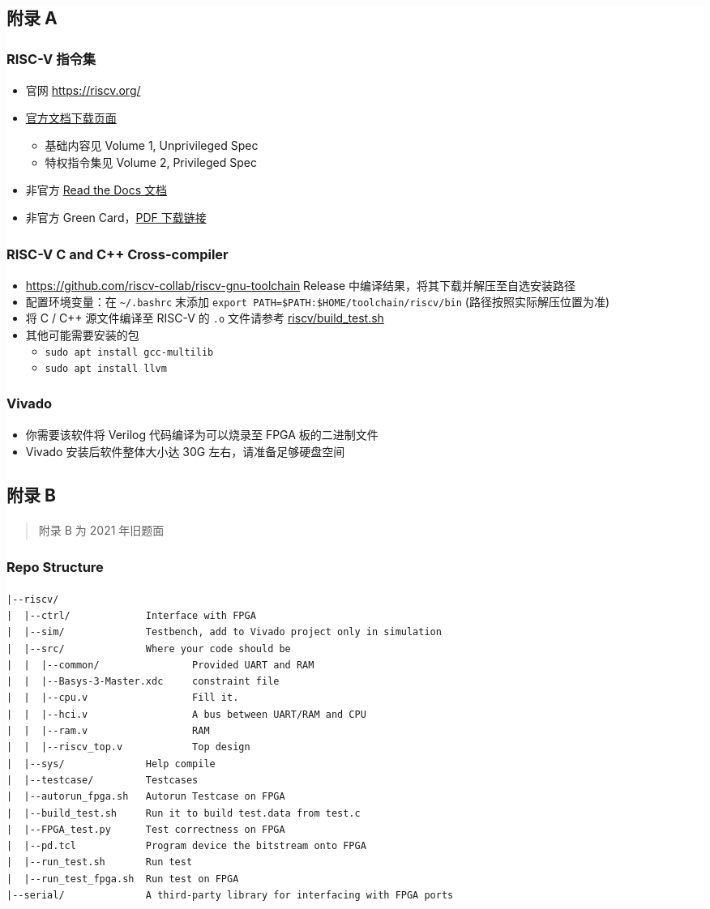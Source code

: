 ## 附录 A

### RISC-V 指令集

- 官网 https://riscv.org/
- [官方文档下载页面](https://riscv.org/technical/specifications/)
  - 基础内容见 Volume 1, Unprivileged Spec
  - 特权指令集见 Volume 2, Privileged Spec
- 非官方 [Read the Docs 文档](https://msyksphinz-self.github.io/riscv-isadoc/html/index.html)

- 非官方 Green Card，[PDF 下载链接](https://inst.eecs.berkeley.edu/~cs61c/fa17/img/riscvcard.pdf)

### RISC-V C and C++ Cross-compiler

- https://github.com/riscv-collab/riscv-gnu-toolchain Release 中编译结果，将其下载并解压至自选安装路径
- 配置环境变量：在 `~/.bashrc` 末添加 `export PATH=$PATH:$HOME/toolchain/riscv/bin` (路径按照实际解压位置为准)
- 将 C / C++ 源文件编译至 RISC-V 的 `.o` 文件请参考 [riscv/build_test.sh](https://github.com/ACMClassCourses/RISCV-CPU/blob/main/riscv/build_test.sh)
- 其他可能需要安装的包
  - `sudo apt install gcc-multilib`
  - `sudo apt install llvm`

### Vivado

- 你需要该软件将 Verilog 代码编译为可以烧录至 FPGA 板的二进制文件
- Vivado 安装后软件整体大小达 30G 左右，请准备足够硬盘空间

## 附录 B

> 附录 B 为 2021 年旧题面

### Repo Structure

```
|--riscv/
|  |--ctrl/             Interface with FPGA
|  |--sim/              Testbench, add to Vivado project only in simulation
|  |--src/              Where your code should be
|  |  |--common/                Provided UART and RAM
|  |  |--Basys-3-Master.xdc     constraint file
|  |  |--cpu.v                  Fill it. 
|  |  |--hci.v                  A bus between UART/RAM and CPU
|  |  |--ram.v                  RAM
|  |  |--riscv_top.v            Top design
|  |--sys/              Help compile
|  |--testcase/         Testcases
|  |--autorun_fpga.sh   Autorun Testcase on FPGA
|  |--build_test.sh     Run it to build test.data from test.c
|  |--FPGA_test.py      Test correctness on FPGA
|  |--pd.tcl            Program device the bitstream onto FPGA
|  |--run_test.sh       Run test
|  |--run_test_fpga.sh  Run test on FPGA
|--serial/              A third-party library for interfacing with FPGA ports
```
